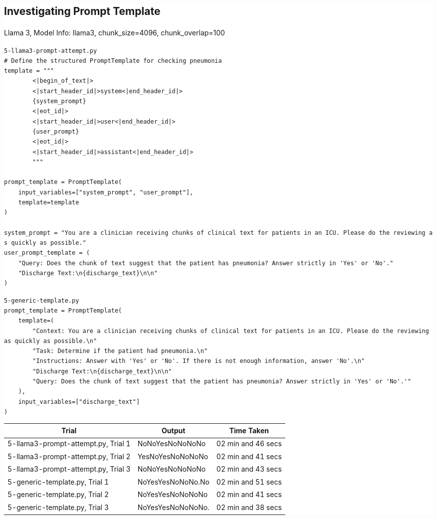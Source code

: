 ## Investigating Prompt Template

Llama 3, Model Info: llama3, chunk_size=4096, chunk_overlap=100
```
5-llama3-prompt-attempt.py 
# Define the structured PromptTemplate for checking pneumonia
template = """
        <|begin_of_text|>
        <|start_header_id|>system<|end_header_id|>
        {system_prompt}
        <|eot_id|>
        <|start_header_id|>user<|end_header_id|>
        {user_prompt}
        <|eot_id|>
        <|start_header_id|>assistant<|end_header_id|>
        """

prompt_template = PromptTemplate(
    input_variables=["system_prompt", "user_prompt"],
    template=template
)

system_prompt = "You are a clinician receiving chunks of clinical text for patients in an ICU. Please do the reviewing as quickly as possible."
user_prompt_template = (
    "Query: Does the chunk of text suggest that the patient has pneumonia? Answer strictly in 'Yes' or 'No'."
    "Discharge Text:\n{discharge_text}\n\n"
)
```

```
5-generic-template.py 
prompt_template = PromptTemplate(
    template=(
        "Context: You are a clinician receiving chunks of clinical text for patients in an ICU. Please do the reviewing as quickly as possible.\n"
        "Task: Determine if the patient had pneumonia.\n"
        "Instructions: Answer with 'Yes' or 'No'. If there is not enough information, answer 'No'.\n"
        "Discharge Text:\n{discharge_text}\n\n"
        "Query: Does the chunk of text suggest that the patient has pneumonia? Answer strictly in 'Yes' or 'No'.'"
    ),
    input_variables=["discharge_text"]
)
```
| Trial | Output | Time Taken |
| --------------- | --------------- | --------------- |
| 5-llama3-prompt-attempt.py, Trial 1 | NoNoYesNoNoNoNo | 02 min and 46 secs |
| 5-llama3-prompt-attempt.py, Trial 2 | YesNoYesNoNoNoNo | 02 min and 41 secs |
| 5-llama3-prompt-attempt.py, Trial 3 | NoNoYesNoNoNoNo | 02 min and 43 secs |
| 5-generic-template.py, Trial 1 | NoYesYesNoNoNo.No | 02 min and 51 secs |
| 5-generic-template.py, Trial 2 | NoYesYesNoNoNoNo | 02 min and 41 secs |
| 5-generic-template.py, Trial 3 | NoYesYesNoNoNoNo. | 02 min and 38 secs |
